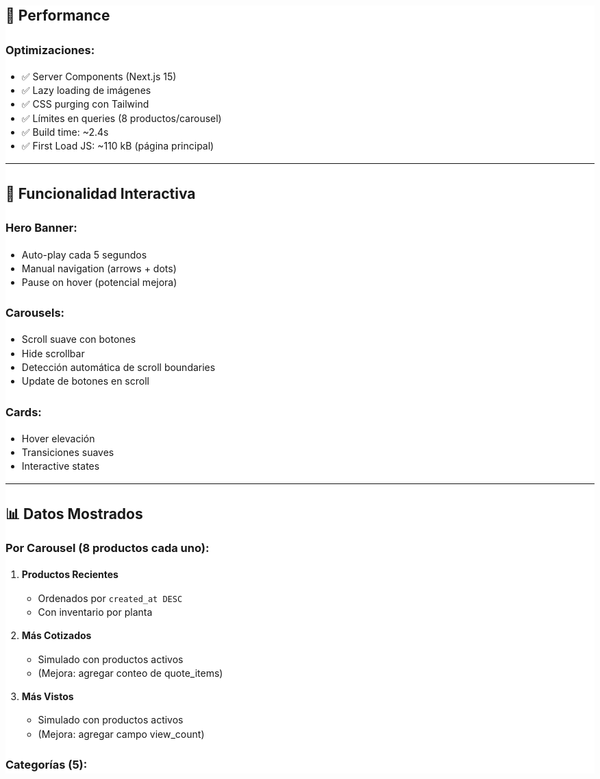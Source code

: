 
## 🚀 Performance

### Optimizaciones:

- ✅ Server Components (Next.js 15)
- ✅ Lazy loading de imágenes
- ✅ CSS purging con Tailwind
- ✅ Límites en queries (8 productos/carousel)
- ✅ Build time: ~2.4s
- ✅ First Load JS: ~110 kB (página principal)

---

## 🔄 Funcionalidad Interactiva

### Hero Banner:
- Auto-play cada 5 segundos
- Manual navigation (arrows + dots)
- Pause on hover (potencial mejora)

### Carousels:
- Scroll suave con botones
- Hide scrollbar
- Detección automática de scroll boundaries
- Update de botones en scroll

### Cards:
- Hover elevación
- Transiciones suaves
- Interactive states

---

## 📊 Datos Mostrados

### Por Carousel (8 productos cada uno):

1. **Productos Recientes**
   - Ordenados por `created_at DESC`
   - Con inventario por planta

2. **Más Cotizados**
   - Simulado con productos activos
   - (Mejora: agregar conteo de quote_items)

3. **Más Vistos**
   - Simulado con productos activos
   - (Mejora: agregar campo view_count)

### Categorías (5):
